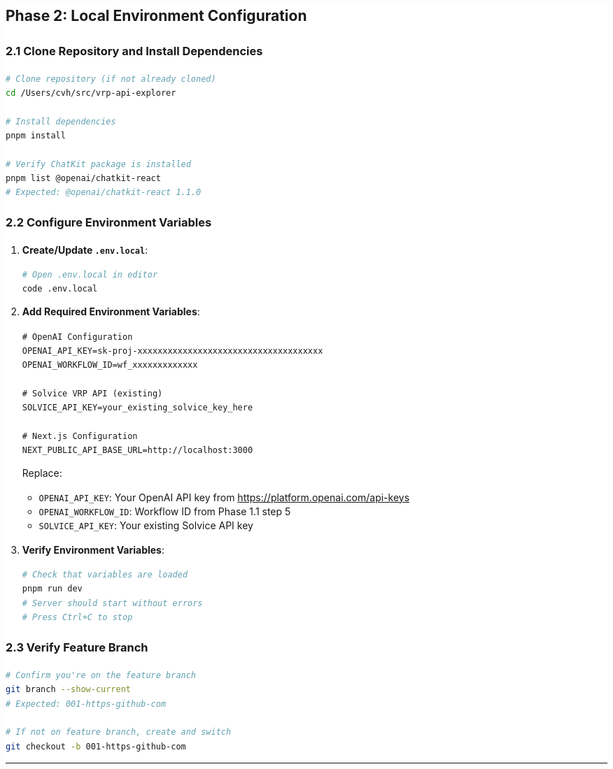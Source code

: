 
## Phase 2: Local Environment Configuration

### 2.1 Clone Repository and Install Dependencies

```bash
# Clone repository (if not already cloned)
cd /Users/cvh/src/vrp-api-explorer

# Install dependencies
pnpm install

# Verify ChatKit package is installed
pnpm list @openai/chatkit-react
# Expected: @openai/chatkit-react 1.1.0
```

### 2.2 Configure Environment Variables

1. **Create/Update `.env.local`**:
   ```bash
   # Open .env.local in editor
   code .env.local
   ```

2. **Add Required Environment Variables**:
   ```env
   # OpenAI Configuration
   OPENAI_API_KEY=sk-proj-xxxxxxxxxxxxxxxxxxxxxxxxxxxxxxxxxxxxx
   OPENAI_WORKFLOW_ID=wf_xxxxxxxxxxxxx

   # Solvice VRP API (existing)
   SOLVICE_API_KEY=your_existing_solvice_key_here

   # Next.js Configuration
   NEXT_PUBLIC_API_BASE_URL=http://localhost:3000
   ```

   Replace:
   - `OPENAI_API_KEY`: Your OpenAI API key from https://platform.openai.com/api-keys
   - `OPENAI_WORKFLOW_ID`: Workflow ID from Phase 1.1 step 5
   - `SOLVICE_API_KEY`: Your existing Solvice API key

3. **Verify Environment Variables**:
   ```bash
   # Check that variables are loaded
   pnpm run dev
   # Server should start without errors
   # Press Ctrl+C to stop
   ```

### 2.3 Verify Feature Branch

```bash
# Confirm you're on the feature branch
git branch --show-current
# Expected: 001-https-github-com

# If not on feature branch, create and switch
git checkout -b 001-https-github-com
```

---